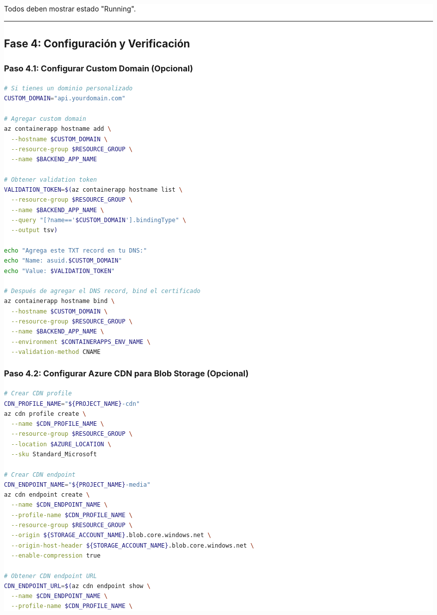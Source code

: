 Todos deben mostrar estado "Running".

---

## Fase 4: Configuración y Verificación

### Paso 4.1: Configurar Custom Domain (Opcional)

```bash
# Si tienes un dominio personalizado
CUSTOM_DOMAIN="api.yourdomain.com"

# Agregar custom domain
az containerapp hostname add \
  --hostname $CUSTOM_DOMAIN \
  --resource-group $RESOURCE_GROUP \
  --name $BACKEND_APP_NAME

# Obtener validation token
VALIDATION_TOKEN=$(az containerapp hostname list \
  --resource-group $RESOURCE_GROUP \
  --name $BACKEND_APP_NAME \
  --query "[?name=='$CUSTOM_DOMAIN'].bindingType" \
  --output tsv)

echo "Agrega este TXT record en tu DNS:"
echo "Name: asuid.$CUSTOM_DOMAIN"
echo "Value: $VALIDATION_TOKEN"

# Después de agregar el DNS record, bind el certificado
az containerapp hostname bind \
  --hostname $CUSTOM_DOMAIN \
  --resource-group $RESOURCE_GROUP \
  --name $BACKEND_APP_NAME \
  --environment $CONTAINERAPPS_ENV_NAME \
  --validation-method CNAME
```

### Paso 4.2: Configurar Azure CDN para Blob Storage (Opcional)

```bash
# Crear CDN profile
CDN_PROFILE_NAME="${PROJECT_NAME}-cdn"
az cdn profile create \
  --name $CDN_PROFILE_NAME \
  --resource-group $RESOURCE_GROUP \
  --location $AZURE_LOCATION \
  --sku Standard_Microsoft

# Crear CDN endpoint
CDN_ENDPOINT_NAME="${PROJECT_NAME}-media"
az cdn endpoint create \
  --name $CDN_ENDPOINT_NAME \
  --profile-name $CDN_PROFILE_NAME \
  --resource-group $RESOURCE_GROUP \
  --origin ${STORAGE_ACCOUNT_NAME}.blob.core.windows.net \
  --origin-host-header ${STORAGE_ACCOUNT_NAME}.blob.core.windows.net \
  --enable-compression true

# Obtener CDN endpoint URL
CDN_ENDPOINT_URL=$(az cdn endpoint show \
  --name $CDN_ENDPOINT_NAME \
  --profile-name $CDN_PROFILE_NAME \
```